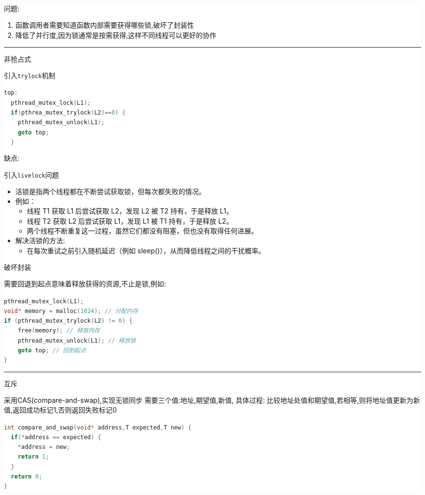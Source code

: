 问题:

1. 函数调用者需要知道函数内部需要获得哪些锁,破坏了封装性
2. 降低了并行度,因为锁通常是按需获得,这样不同线程可以更好的协作

---  

非抢占式

引入`trylock`机制

```C
top:
  pthread_mutex_lock(L1);
  if(pthrea_mutex_trylock(L2)==0) {
    pthread_mutex_unlock(L1);
    goto top;
  }
```

缺点:

引入`livelock`问题

- 活锁是指两个线程都在不断尝试获取锁，但每次都失败的情况。
- 例如：
  - 线程 T1 获取 L1 后尝试获取 L2，发现 L2 被 T2 持有，于是释放 L1。
  - 线程 T2 获取 L2 后尝试获取 L1，发现 L1 被 T1 持有，于是释放 L2。
  - 两个线程不断重复这一过程，虽然它们都没有阻塞，但也没有取得任何进展。
- 解决活锁的方法:
  - 在每次重试之前引入随机延迟（例如 sleep()），从而降低线程之间的干扰概率。

破坏封装

需要回退到起点意味着释放获得的资源,不止是锁,例如:

```C
pthread_mutex_lock(L1);
void* memory = malloc(1024); // 分配内存
if (pthread_mutex_trylock(L2) != 0) {
    free(memory); // 释放内存
    pthread_mutex_unlock(L1); // 释放锁
    goto top; // 回到起点
}
```

---  

互斥

采用CAS(compare-and-swap),实现无锁同步
需要三个值:地址,期望值,新值,
具体过程:
比较地址处值和期望值,若相等,则将地址值更新为新值,返回成功标记1,否则返回失败标记0

```c
int compare_and_swap(void* address,T expected,T new) {
  if(*address == expected) {
    *address = new;
    return 1;
  }
  return 0;
}
```
